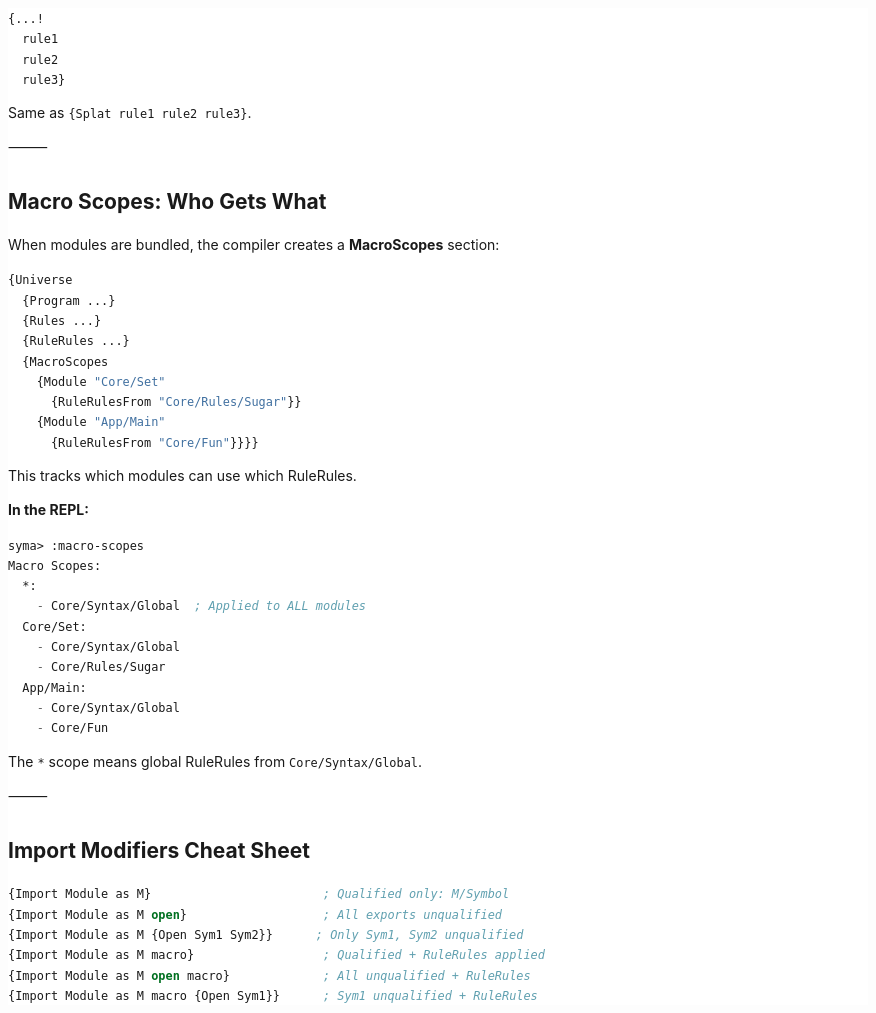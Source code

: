 ```lisp
{...!
  rule1
  rule2
  rule3}
```

Same as `{Splat rule1 rule2 rule3}`.

⸻

## Macro Scopes: Who Gets What

When modules are bundled, the compiler creates a **MacroScopes** section:

```lisp
{Universe
  {Program ...}
  {Rules ...}
  {RuleRules ...}
  {MacroScopes
    {Module "Core/Set"
      {RuleRulesFrom "Core/Rules/Sugar"}}
    {Module "App/Main"
      {RuleRulesFrom "Core/Fun"}}}}
```

This tracks which modules can use which RuleRules.

**In the REPL:**

```lisp
syma> :macro-scopes
Macro Scopes:
  *:
    - Core/Syntax/Global  ; Applied to ALL modules
  Core/Set:
    - Core/Syntax/Global
    - Core/Rules/Sugar
  App/Main:
    - Core/Syntax/Global
    - Core/Fun
```

The `*` scope means global RuleRules from `Core/Syntax/Global`.

⸻

## Import Modifiers Cheat Sheet

```lisp
{Import Module as M}                        ; Qualified only: M/Symbol
{Import Module as M open}                   ; All exports unqualified
{Import Module as M {Open Sym1 Sym2}}      ; Only Sym1, Sym2 unqualified
{Import Module as M macro}                  ; Qualified + RuleRules applied
{Import Module as M open macro}             ; All unqualified + RuleRules
{Import Module as M macro {Open Sym1}}      ; Sym1 unqualified + RuleRules
```
